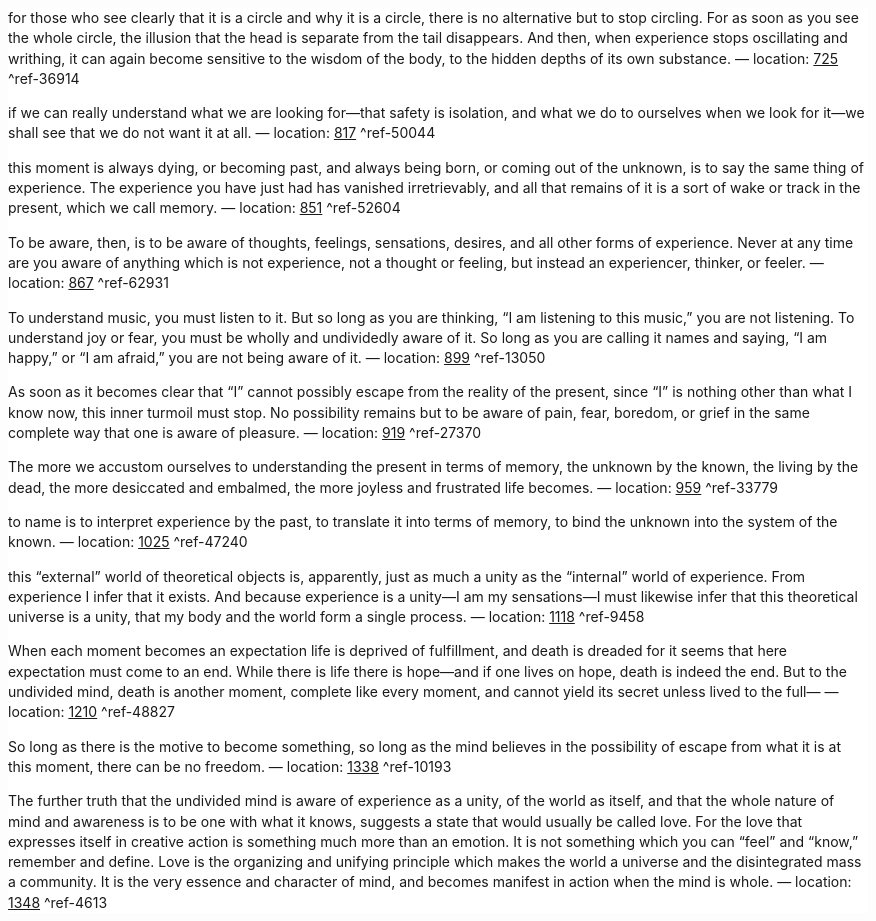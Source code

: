for those who see clearly that it is a circle and why it is a circle, there is no alternative but to stop circling. For as soon as you see the whole circle, the illusion that the head is separate from the tail disappears. And then, when experience stops oscillating and writhing, it can again become sensitive to the wisdom of the body, to the hidden depths of its own substance. — location: [725](kindle://book?action=open&asin=B005YNPBH0&location=725) ^ref-36914

if we can really understand what we are looking for—that safety is isolation, and what we do to ourselves when we look for it—we shall see that we do not want it at all. — location: [817](kindle://book?action=open&asin=B005YNPBH0&location=817) ^ref-50044

this moment is always dying, or becoming past, and always being born, or coming out of the unknown, is to say the same thing of experience. The experience you have just had has vanished irretrievably, and all that remains of it is a sort of wake or track in the present, which we call memory. — location: [851](kindle://book?action=open&asin=B005YNPBH0&location=851) ^ref-52604

To be aware, then, is to be aware of thoughts, feelings, sensations, desires, and all other forms of experience. Never at any time are you aware of anything which is not experience, not a thought or feeling, but instead an experiencer, thinker, or feeler. — location: [867](kindle://book?action=open&asin=B005YNPBH0&location=867) ^ref-62931

To understand music, you must listen to it. But so long as you are thinking, “I am listening to this music,” you are not listening. To understand joy or fear, you must be wholly and undividedly aware of it. So long as you are calling it names and saying, “I am happy,” or “I am afraid,” you are not being aware of it. — location: [899](kindle://book?action=open&asin=B005YNPBH0&location=899) ^ref-13050

As soon as it becomes clear that “I” cannot possibly escape from the reality of the present, since “I” is nothing other than what I know now, this inner turmoil must stop. No possibility remains but to be aware of pain, fear, boredom, or grief in the same complete way that one is aware of pleasure. — location: [919](kindle://book?action=open&asin=B005YNPBH0&location=919) ^ref-27370

The more we accustom ourselves to understanding the present in terms of memory, the unknown by the known, the living by the dead, the more desiccated and embalmed, the more joyless and frustrated life becomes. — location: [959](kindle://book?action=open&asin=B005YNPBH0&location=959) ^ref-33779

to name is to interpret experience by the past, to translate it into terms of memory, to bind the unknown into the system of the known. — location: [1025](kindle://book?action=open&asin=B005YNPBH0&location=1025) ^ref-47240

this “external” world of theoretical objects is, apparently, just as much a unity as the “internal” world of experience. From experience I infer that it exists. And because experience is a unity—I am my sensations—I must likewise infer that this theoretical universe is a unity, that my body and the world form a single process. — location: [1118](kindle://book?action=open&asin=B005YNPBH0&location=1118) ^ref-9458

When each moment becomes an expectation life is deprived of fulfillment, and death is dreaded for it seems that here expectation must come to an end. While there is life there is hope—and if one lives on hope, death is indeed the end. But to the undivided mind, death is another moment, complete like every moment, and cannot yield its secret unless lived to the full— — location: [1210](kindle://book?action=open&asin=B005YNPBH0&location=1210) ^ref-48827

So long as there is the motive to become something, so long as the mind believes in the possibility of escape from what it is at this moment, there can be no freedom. — location: [1338](kindle://book?action=open&asin=B005YNPBH0&location=1338) ^ref-10193

The further truth that the undivided mind is aware of experience as a unity, of the world as itself, and that the whole nature of mind and awareness is to be one with what it knows, suggests a state that would usually be called love. For the love that expresses itself in creative action is something much more than an emotion. It is not something which you can “feel” and “know,” remember and define. Love is the organizing and unifying principle which makes the world a universe and the disintegrated mass a community. It is the very essence and character of mind, and becomes manifest in action when the mind is whole. — location: [1348](kindle://book?action=open&asin=B005YNPBH0&location=1348) ^ref-4613


